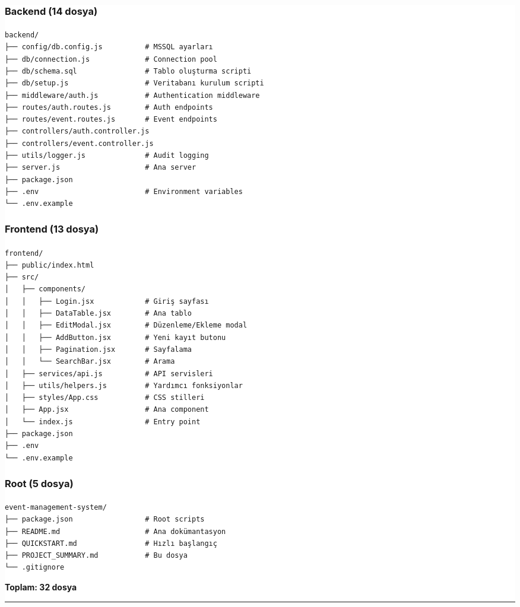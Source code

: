 ### Backend (14 dosya)
```
backend/
├── config/db.config.js          # MSSQL ayarları
├── db/connection.js             # Connection pool
├── db/schema.sql                # Tablo oluşturma scripti
├── db/setup.js                  # Veritabanı kurulum scripti
├── middleware/auth.js           # Authentication middleware
├── routes/auth.routes.js        # Auth endpoints
├── routes/event.routes.js       # Event endpoints
├── controllers/auth.controller.js
├── controllers/event.controller.js
├── utils/logger.js              # Audit logging
├── server.js                    # Ana server
├── package.json
├── .env                         # Environment variables
└── .env.example
```

### Frontend (13 dosya)
```
frontend/
├── public/index.html
├── src/
│   ├── components/
│   │   ├── Login.jsx            # Giriş sayfası
│   │   ├── DataTable.jsx        # Ana tablo
│   │   ├── EditModal.jsx        # Düzenleme/Ekleme modal
│   │   ├── AddButton.jsx        # Yeni kayıt butonu
│   │   ├── Pagination.jsx       # Sayfalama
│   │   └── SearchBar.jsx        # Arama
│   ├── services/api.js          # API servisleri
│   ├── utils/helpers.js         # Yardımcı fonksiyonlar
│   ├── styles/App.css           # CSS stilleri
│   ├── App.jsx                  # Ana component
│   └── index.js                 # Entry point
├── package.json
├── .env
└── .env.example
```

### Root (5 dosya)
```
event-management-system/
├── package.json                 # Root scripts
├── README.md                    # Ana dokümantasyon
├── QUICKSTART.md                # Hızlı başlangıç
├── PROJECT_SUMMARY.md           # Bu dosya
└── .gitignore
```

**Toplam: 32 dosya**

---